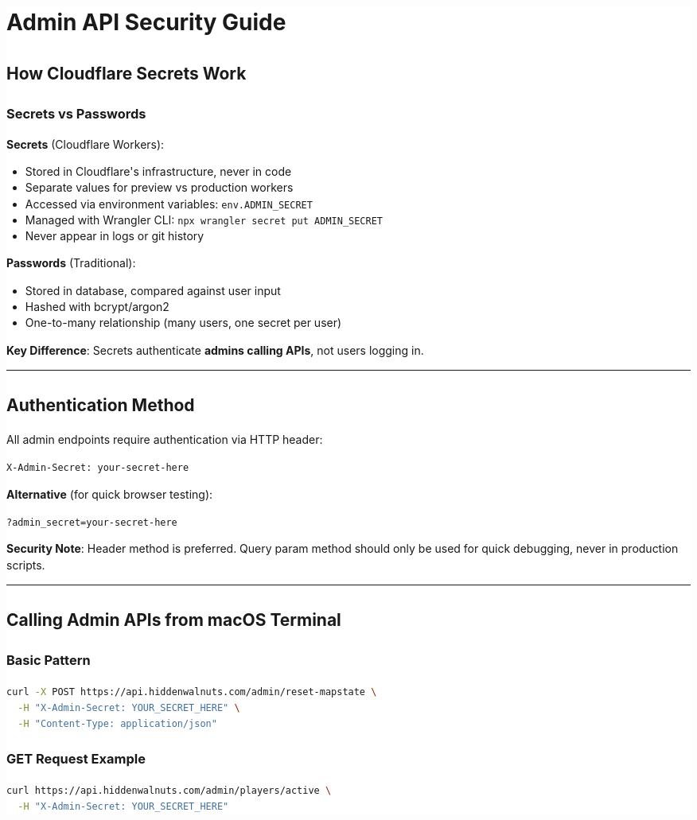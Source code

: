 # Admin API Security Guide

## How Cloudflare Secrets Work

### Secrets vs Passwords

**Secrets** (Cloudflare Workers):
- Stored in Cloudflare's infrastructure, never in code
- Separate values for preview vs production workers
- Accessed via environment variables: `env.ADMIN_SECRET`
- Managed with Wrangler CLI: `npx wrangler secret put ADMIN_SECRET`
- Never appear in logs or git history

**Passwords** (Traditional):
- Stored in database, compared against user input
- Hashed with bcrypt/argon2
- One-to-many relationship (many users, one secret per user)

**Key Difference**: Secrets authenticate **admins calling APIs**, not users logging in.

---

## Authentication Method

All admin endpoints require authentication via HTTP header:

```
X-Admin-Secret: your-secret-here
```

**Alternative** (for quick browser testing):
```
?admin_secret=your-secret-here
```

**Security Note**: Header method is preferred. Query param method should only be used for quick debugging, never in production scripts.

---

## Calling Admin APIs from macOS Terminal

### Basic Pattern

```bash
curl -X POST https://api.hiddenwalnuts.com/admin/reset-mapstate \
  -H "X-Admin-Secret: YOUR_SECRET_HERE" \
  -H "Content-Type: application/json"
```

### GET Request Example

```bash
curl https://api.hiddenwalnuts.com/admin/players/active \
  -H "X-Admin-Secret: YOUR_SECRET_HERE"
```
